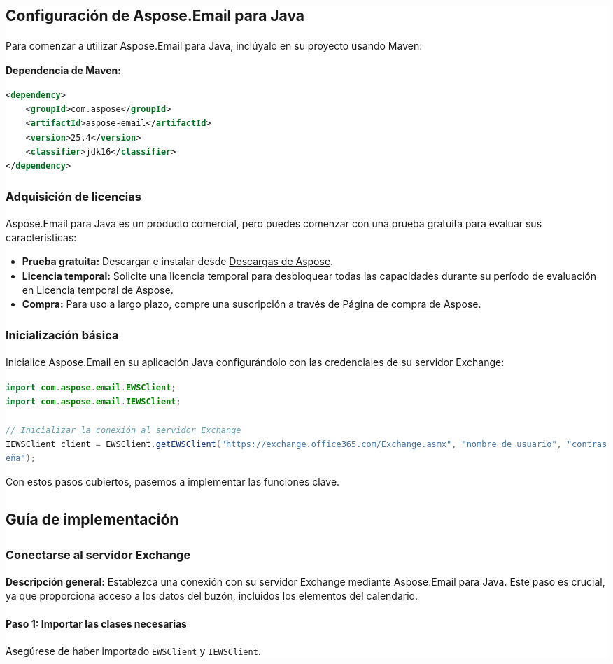 ## Configuración de Aspose.Email para Java

Para comenzar a utilizar Aspose.Email para Java, inclúyalo en su proyecto usando Maven:

**Dependencia de Maven:**

```xml
<dependency>
    <groupId>com.aspose</groupId>
    <artifactId>aspose-email</artifactId>
    <version>25.4</version>
    <classifier>jdk16</classifier>
</dependency>
```

### Adquisición de licencias

Aspose.Email para Java es un producto comercial, pero puedes comenzar con una prueba gratuita para evaluar sus características:
- **Prueba gratuita:** Descargar e instalar desde [Descargas de Aspose](https://releases.aspose.com/email/java/).
- **Licencia temporal:** Solicite una licencia temporal para desbloquear todas las capacidades durante su período de evaluación en [Licencia temporal de Aspose](https://purchase.aspose.com/temporary-license/).
- **Compra:** Para uso a largo plazo, compre una suscripción a través de [Página de compra de Aspose](https://purchase.aspose.com/buy).

### Inicialización básica

Inicialice Aspose.Email en su aplicación Java configurándolo con las credenciales de su servidor Exchange:

```java
import com.aspose.email.EWSClient;
import com.aspose.email.IEWSClient;

// Inicializar la conexión al servidor Exchange
IEWSClient client = EWSClient.getEWSClient("https://exchange.office365.com/Exchange.asmx", "nombre de usuario", "contraseña");
```

Con estos pasos cubiertos, pasemos a implementar las funciones clave.

## Guía de implementación

### Conectarse al servidor Exchange

**Descripción general:** Establezca una conexión con su servidor Exchange mediante Aspose.Email para Java. Este paso es crucial, ya que proporciona acceso a los datos del buzón, incluidos los elementos del calendario.

#### Paso 1: Importar las clases necesarias
Asegúrese de haber importado `EWSClient` y `IEWSClient`.
